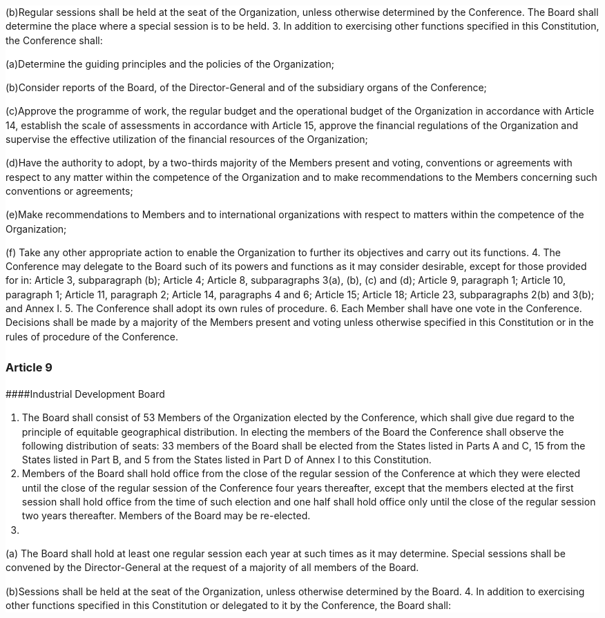 (b)Regular sessions shall be held at the seat of the Organization, unless otherwise determined by the Conference. The Board shall determine the place where a special session is to be held.
3. In addition to exercising other functions specified in this Constitution, the Conference shall:

(a)Determine the guiding principles and the policies of the Organization;

(b)Consider reports of the Board, of the Director-General and of the subsidiary organs of the Conference;

(c)Approve the programme of work, the regular budget and the operational budget of the Organization in accordance with Article 14, establish the scale of assessments in accordance with Article 15, approve the financial regulations of the Organization and supervise the effective utilization of the financial resources of the Organization;

(d)Have the authority to adopt, by a two-thirds majority of the Members present and voting, conventions or agreements with respect to any matter within the competence of the Organization and to make recommendations to the Members concerning such conventions or agreements;

(e)Make recommendations to Members and to international organizations with respect to matters within the competence of the Organization;

(f) Take any other appropriate action to enable the Organization to further its objectives and carry out its functions.
4. The Conference may delegate to the Board such of its powers and functions as it may consider desirable, except for those provided for in: Article 3, subparagraph (b); Article 4; Article 8, subparagraphs 3(a), (b), (c) and (d); Article 9, paragraph 1; Article 10, paragraph 1; Article 11, paragraph 2; Article 14, paragraphs 4 and 6; Article 15; Article 18; Article 23, subparagraphs 2(b) and 3(b); and Annex I.
5. The Conference shall adopt its own rules of procedure.
6. Each Member shall have one vote in the Conference. Decisions shall be made by a majority of the Members present and voting unless otherwise specified in this Constitution or in the rules of procedure of the Conference.

### Article  9  

####Industrial Development Board

1. The Board shall consist of 53 Members of the Organization elected by the Conference, which shall give due regard to the principle of equitable geographical distribution. In electing the members of the Board the Conference shall observe the following distribution of seats: 33 members of the Board shall be elected from the States listed in Parts A and C, 15 from the States listed in Part B, and 5 from the States listed in Part D of Annex I to this Constitution.
2. Members of the Board shall hold office from the close of the regular session of the Conference at which they were elected until the close of the regular session of the Conference four years thereafter, except that the members elected at the first session shall hold office from the time of such election and one half shall hold office only until the close of the regular session two years thereafter. Members of the Board may be re-elected.
3. 

(a) The Board shall hold at least one regular session each year at such times as it may determine. Special sessions shall be convened by the Director-General at the request of a majority of all members of the Board.

(b)Sessions shall be held at the seat of the Organization, unless otherwise determined by the Board.
4. In addition to exercising other functions specified in this Constitution or delegated to it by the Conference, the Board shall:
